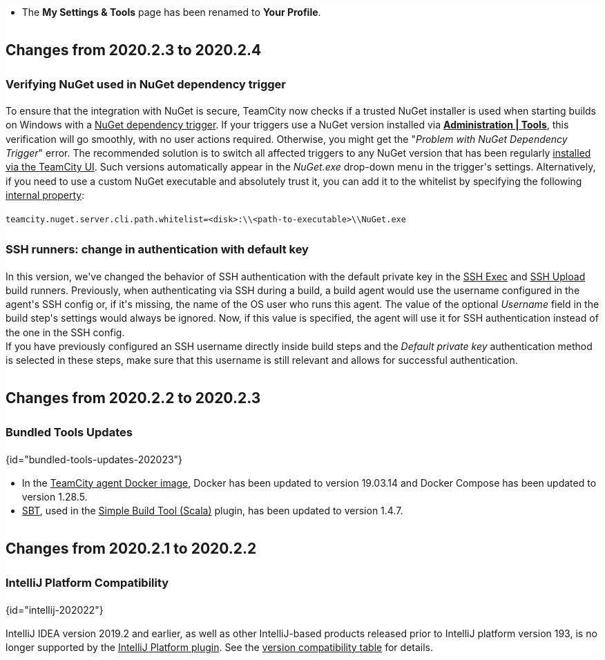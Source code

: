 * The __My Settings & Tools__ page has been renamed to __Your Profile__.

## Changes from 2020.2.3 to 2020.2.4

### Verifying NuGet used in NuGet dependency trigger

To ensure that the integration with NuGet is secure, TeamCity now checks if a trusted NuGet installer is used when starting builds on Windows with a [NuGet dependency trigger](nuget-dependency-trigger.md). If your triggers use a NuGet version installed via __[Administration | Tools](installing-agent-tools.md)__, this verification will go smoothly, with no user actions required. Otherwise, you might get the "_Problem with NuGet Dependency Trigger_" error. The recommended solution is to switch all affected triggers to any NuGet version that has been regularly [installed via the TeamCity UI](installing-agent-tools.md). Such versions automatically appear in the _NuGet.exe_ drop-down menu in the trigger's settings. Alternatively, if you need to use a custom NuGet executable and absolutely trust it, you can add it to the whitelist by specifying the following [internal property](server-startup-properties.md#TeamCity+Internal+Properties):

```Plain Text
teamcity.nuget.server.cli.path.whitelist=<disk>:\\<path-to-executable>\\NuGet.exe
```

### SSH runners: change in authentication with default key

In this version, we've changed the behavior of SSH authentication with the default private key in the [SSH Exec](ssh-exec.md) and [SSH Upload](ssh-upload.md) build runners. Previously, when authenticating via SSH during a build, a build agent would use the username configured in the agent's SSH config or, if it's missing, the name of the OS user who runs this agent. The value of the optional _Username_ field in the build step's settings would always be ignored. Now, if this value is specified, the agent will use it for SSH authentication instead of the one in the SSH config.  
If you have previously configured an SSH username directly inside build steps and the _Default private key_ authentication method is selected in these steps, make sure that this username is still relevant and allows for successful authentication.

## Changes from 2020.2.2 to 2020.2.3

### Bundled Tools Updates
{id="bundled-tools-updates-202023"}

* In the [TeamCity agent Docker image](https://hub.docker.com/r/jetbrains/teamcity-agent/), Docker has been updated to version 19.03.14 and Docker Compose has been updated to version 1.28.5.
* [SBT](https://www.scala-sbt.org/), used in the [Simple Build Tool (Scala)](simple-build-tool-scala.md) plugin, has been updated to version 1.4.7.

## Changes from 2020.2.1 to 2020.2.2

### IntelliJ Platform Compatibility
{id="intellij-202022"}

IntelliJ IDEA version 2019.2 and earlier, as well as other IntelliJ-based products released prior to IntelliJ platform version 193, is no longer supported by the [IntelliJ Platform plugin](intellij-platform-plugin.md). See the [version compatibility table](intellij-platform-plugin-compatibility.md) for details.

